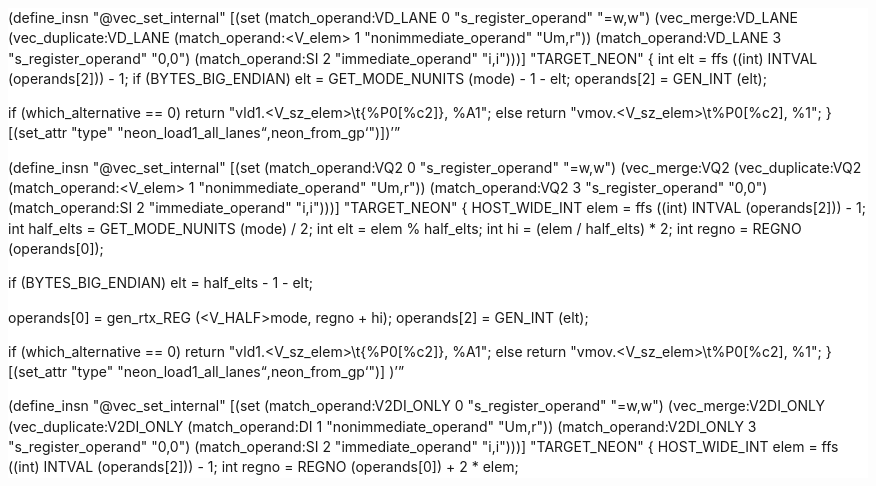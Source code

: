 (define_insn "@vec_set<mode>_internal"
  [(set (match_operand:VD_LANE 0 "s_register_operand" "=w,w")
        (vec_merge:VD_LANE
          (vec_duplicate:VD_LANE
            (match_operand:<V_elem> 1 "nonimmediate_operand" "Um,r"))
          (match_operand:VD_LANE 3 "s_register_operand" "0,0")
          (match_operand:SI 2 "immediate_operand" "i,i")))]
  "TARGET_NEON"
{
  int elt = ffs ((int) INTVAL (operands[2])) - 1;
  if (BYTES_BIG_ENDIAN)
    elt = GET_MODE_NUNITS (<MODE>mode) - 1 - elt;
  operands[2] = GEN_INT (elt);

  if (which_alternative == 0)
    return "vld1.<V_sz_elem>\t{%P0[%c2]}, %A1";
  else
    return "vmov.<V_sz_elem>\t%P0[%c2], %1";
}
  [(set_attr "type" "neon_load1_all_lanes<q>,neon_from_gp<q>")])

(define_insn "@vec_set<mode>_internal"
  [(set (match_operand:VQ2 0 "s_register_operand" "=w,w")
        (vec_merge:VQ2
          (vec_duplicate:VQ2
            (match_operand:<V_elem> 1 "nonimmediate_operand" "Um,r"))
          (match_operand:VQ2 3 "s_register_operand" "0,0")
          (match_operand:SI 2 "immediate_operand" "i,i")))]
  "TARGET_NEON"
{
  HOST_WIDE_INT elem = ffs ((int) INTVAL (operands[2])) - 1;
  int half_elts = GET_MODE_NUNITS (<MODE>mode) / 2;
  int elt = elem % half_elts;
  int hi = (elem / half_elts) * 2;
  int regno = REGNO (operands[0]);

  if (BYTES_BIG_ENDIAN)
    elt = half_elts - 1 - elt;

  operands[0] = gen_rtx_REG (<V_HALF>mode, regno + hi);
  operands[2] = GEN_INT (elt);

  if (which_alternative == 0)
    return "vld1.<V_sz_elem>\t{%P0[%c2]}, %A1";
  else
    return "vmov.<V_sz_elem>\t%P0[%c2], %1";
}
  [(set_attr "type" "neon_load1_all_lanes<q>,neon_from_gp<q>")]
)

(define_insn "@vec_set<mode>_internal"
  [(set (match_operand:V2DI_ONLY 0 "s_register_operand" "=w,w")
        (vec_merge:V2DI_ONLY
          (vec_duplicate:V2DI_ONLY
            (match_operand:DI 1 "nonimmediate_operand" "Um,r"))
          (match_operand:V2DI_ONLY 3 "s_register_operand" "0,0")
          (match_operand:SI 2 "immediate_operand" "i,i")))]
  "TARGET_NEON"
{
  HOST_WIDE_INT elem = ffs ((int) INTVAL (operands[2])) - 1;
  int regno = REGNO (operands[0]) + 2 * elem;
